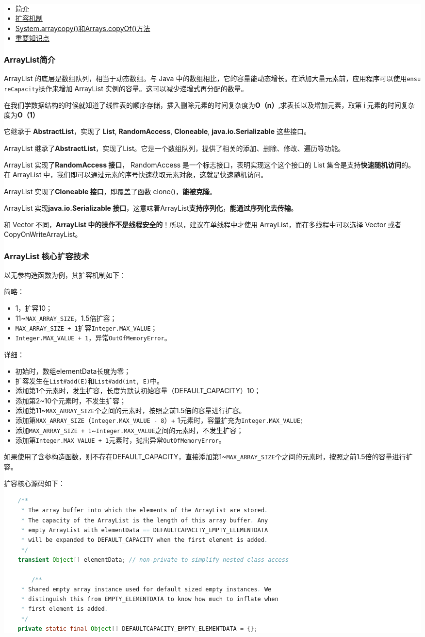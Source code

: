 

- [简介](#arraylist简介)
- [扩容机制](#arraylist核心扩容技术)
- [System.arraycopy()和Arrays.copyOf\(\)方法](#systemarraycopy和arrayscopyof方法)
- [重要知识点](#重要知识点)




### ArrayList简介
ArrayList 的底层是数组队列，相当于动态数组。与 Java 中的数组相比，它的容量能动态增长。在添加大量元素前，应用程序可以使用`ensureCapacity`操作来增加 ArrayList 实例的容量。这可以减少递增式再分配的数量。

在我们学数据结构的时候就知道了线性表的顺序存储，插入删除元素的时间复杂度为**O（n）**,求表长以及增加元素，取第 i   元素的时间复杂度为**O（1）**

它继承于 **AbstractList**，实现了 **List**, **RandomAccess**, **Cloneable**, **java.io.Serializable** 这些接口。

ArrayList 继承了**AbstractList**，实现了List。它是一个数组队列，提供了相关的添加、删除、修改、遍历等功能。

ArrayList 实现了**RandomAccess 接口**， RandomAccess 是一个标志接口，表明实现这个这个接口的 List 集合是支持**快速随机访问**的。在 ArrayList 中，我们即可以通过元素的序号快速获取元素对象，这就是快速随机访问。

ArrayList 实现了**Cloneable 接口**，即覆盖了函数 clone()，**能被克隆**。

ArrayList 实现**java.io.Serializable 接口**，这意味着ArrayList**支持序列化**，**能通过序列化去传输**。

和 Vector 不同，**ArrayList 中的操作不是线程安全的**！所以，建议在单线程中才使用 ArrayList，而在多线程中可以选择 Vector 或者  CopyOnWriteArrayList。



### ArrayList 核心扩容技术

以无参构造函数为例，其扩容机制如下：

简略：

- 1，扩容10；
- 11~`MAX_ARRAY_SIZE`，1.5倍扩容；
- `MAX_ARRAY_SIZE + 1`扩容`Integer.MAX_VALUE`；
- `Integer.MAX_VALUE + 1`，异常`OutOfMemoryError`。

详细：

- 初始时，数组elementData长度为零；
- 扩容发生在`List#add(E)`和`List#add(int, E)`中。
- 添加第1个元素时，发生扩容，长度为默认初始容量（DEFAULT_CAPACITY）10；
- 添加第2~10个元素时，不发生扩容；
- 添加第11~`MAX_ARRAY_SIZE`个之间的元素时，按照之前1.5倍的容量进行扩容。
- 添加第`MAX_ARRAY_SIZE`（`Integer.MAX_VALUE - 8`）+ 1元素时，容量扩充为`Integer.MAX_VALUE`;
- 添加`MAX_ARRAY_SIZE + 1`~`Integer.MAX_VALUE`之间的元素时，不发生扩容；
- 添加第`Integer.MAX_VALUE + 1`元素时，抛出异常`OutOfMemoryError`。

如果使用了含参构造函数，则不存在DEFAULT_CAPACITY，直接添加第1~`MAX_ARRAY_SIZE`个之间的元素时，按照之前1.5倍的容量进行扩容。

扩容核心源码如下：

```java
    /**
     * The array buffer into which the elements of the ArrayList are stored.
     * The capacity of the ArrayList is the length of this array buffer. Any
     * empty ArrayList with elementData == DEFAULTCAPACITY_EMPTY_ELEMENTDATA
     * will be expanded to DEFAULT_CAPACITY when the first element is added.
     */
    transient Object[] elementData; // non-private to simplify nested class access    
		
		/**
     * Shared empty array instance used for default sized empty instances. We
     * distinguish this from EMPTY_ELEMENTDATA to know how much to inflate when
     * first element is added.
     */
    private static final Object[] DEFAULTCAPACITY_EMPTY_ELEMENTDATA = {};
```